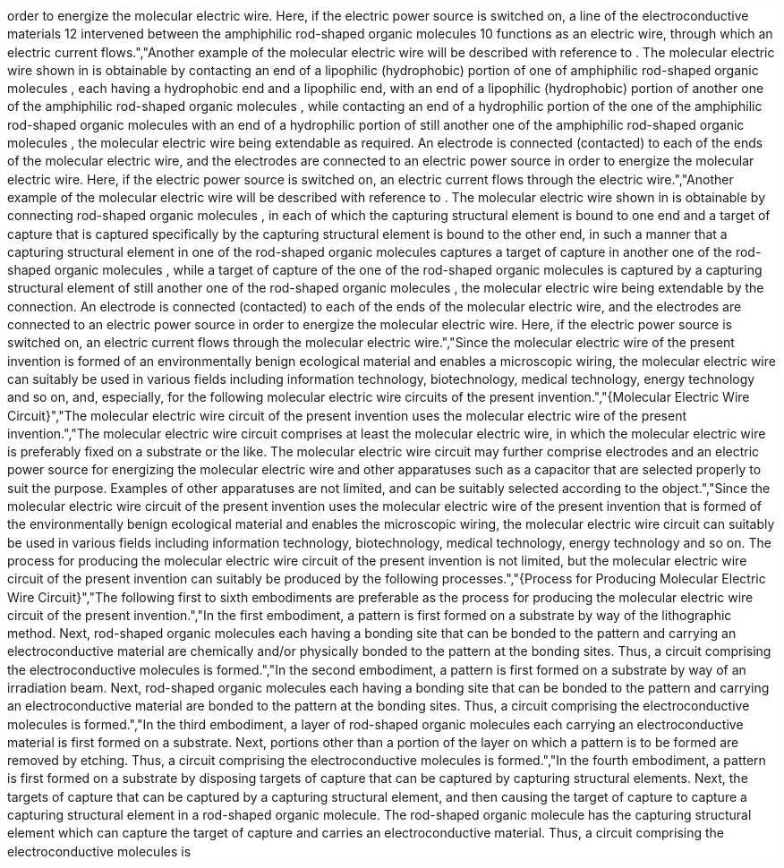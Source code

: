 order to energize the molecular electric wire. Here, if the electric power source is switched on, a line of the electroconductive materials 12 intervened between the amphiphilic rod-shaped organic molecules 10 functions as an electric wire, through which an electric current flows.","Another example of the molecular electric wire will be described with reference to . The molecular electric wire shown in  is obtainable by contacting an end of a lipophilic (hydrophobic) portion of one of amphiphilic rod-shaped organic molecules , each having a hydrophobic end and a lipophilic end, with an end of a lipophilic (hydrophobic) portion of another one of the amphiphilic rod-shaped organic molecules , while contacting an end of a hydrophilic portion of the one of the amphiphilic rod-shaped organic molecules  with an end of a hydrophilic portion of still another one of the amphiphilic rod-shaped organic molecules , the molecular electric wire being extendable as required. An electrode is connected (contacted) to each of the ends of the molecular electric wire, and the electrodes are connected to an electric power source in order to energize the molecular electric wire. Here, if the electric power source is switched on, an electric current flows through the electric wire.","Another example of the molecular electric wire will be described with reference to . The molecular electric wire shown in  is obtainable by connecting rod-shaped organic molecules , in each of which the capturing structural element  is bound to one end and a target of capture  that is captured specifically by the capturing structural element  is bound to the other end, in such a manner that a capturing structural element  in one of the rod-shaped organic molecules  captures a target of capture  in another one of the rod-shaped organic molecules , while a target of capture  of the one of the rod-shaped organic molecules  is captured by a capturing structural element  of still another one of the rod-shaped organic molecules , the molecular electric wire being extendable by the connection. An electrode is connected (contacted) to each of the ends of the molecular electric wire, and the electrodes are connected to an electric power source in order to energize the molecular electric wire. Here, if the electric power source is switched on, an electric current flows through the molecular electric wire.","Since the molecular electric wire of the present invention is formed of an environmentally benign ecological material and enables a microscopic wiring, the molecular electric wire can suitably be used in various fields including information technology, biotechnology, medical technology, energy technology and so on, and, especially, for the following molecular electric wire circuits of the present invention.","{Molecular Electric Wire Circuit}","The molecular electric wire circuit of the present invention uses the molecular electric wire of the present invention.","The molecular electric wire circuit comprises at least the molecular electric wire, in which the molecular electric wire is preferably fixed on a substrate or the like. The molecular electric wire circuit may further comprise electrodes and an electric power source for energizing the molecular electric wire and other apparatuses such as a capacitor that are selected properly to suit the purpose. Examples of other apparatuses are not limited, and can be suitably selected according to the object.","Since the molecular electric wire circuit of the present invention uses the molecular electric wire of the present invention that is formed of the environmentally benign ecological material and enables the microscopic wiring, the molecular electric wire circuit can suitably be used in various fields including information technology, biotechnology, medical technology, energy technology and so on. The process for producing the molecular electric wire circuit of the present invention is not limited, but the molecular electric wire circuit of the present invention can suitably be produced by the following processes.","{Process for Producing Molecular Electric Wire Circuit}","The following first to sixth embodiments are preferable as the process for producing the molecular electric wire circuit of the present invention.","In the first embodiment, a pattern is first formed on a substrate by way of the lithographic method. Next, rod-shaped organic molecules each having a bonding site that can be bonded to the pattern and carrying an electroconductive material are chemically and\/or physically bonded to the pattern at the bonding sites. Thus, a circuit comprising the electroconductive molecules is formed.","In the second embodiment, a pattern is first formed on a substrate by way of an irradiation beam. Next, rod-shaped organic molecules each having a bonding site that can be bonded to the pattern and carrying an electroconductive material are bonded to the pattern at the bonding sites. Thus, a circuit comprising the electroconductive molecules is formed.","In the third embodiment, a layer of rod-shaped organic molecules each carrying an electroconductive material is first formed on a substrate. Next, portions other than a portion of the layer on which a pattern is to be formed are removed by etching. Thus, a circuit comprising the electroconductive molecules is formed.","In the fourth embodiment, a pattern is first formed on a substrate by disposing targets of capture that can be captured by capturing structural elements. Next, the targets of capture that can be captured by a capturing structural element, and then causing the target of capture to capture a capturing structural element in a rod-shaped organic molecule. The rod-shaped organic molecule has the capturing structural element which can capture the target of capture and carries an electroconductive material. Thus, a circuit comprising the electroconductive molecules is